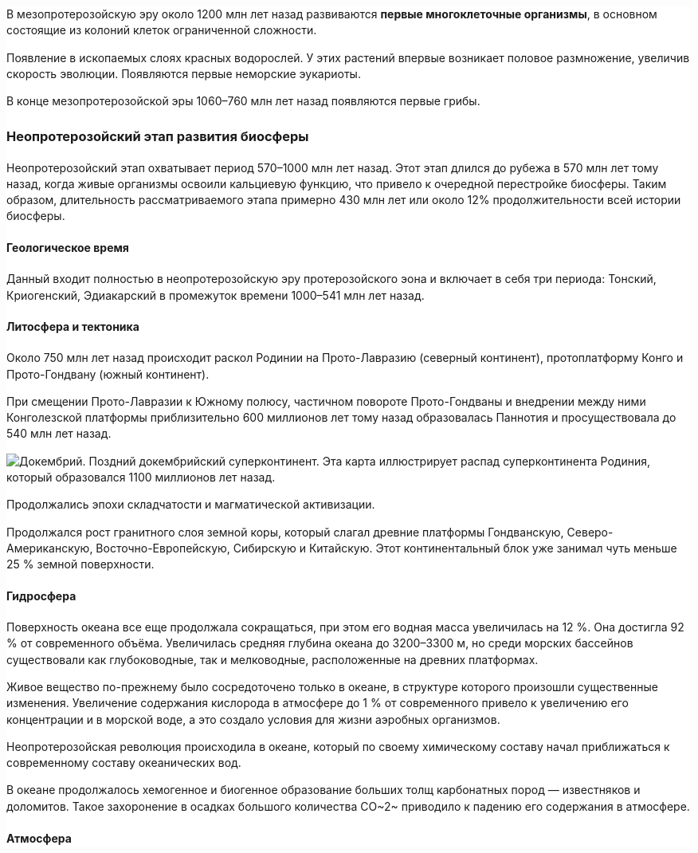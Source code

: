 В мезопротерозойскую эру около 1200 млн лет назад развиваются **первые многоклеточные организмы**, в основном состоящие из колоний клеток ограниченной сложности.

Появление в ископаемых слоях красных водорослей. У этих растений впервые возникает половое размножение, увеличив скорость эволюции. Появляются первые неморские эукариоты.

В конце мезопротерозойской эры 1060–760 млн лет назад появляются первые грибы.

### Неопротерозойский этап развития биосферы

Неопротерозойский этап охватывает период 570–1000 млн лет назад. Этот этап длился до рубежа в 570 млн лет тому назад, когда живые организмы освоили кальциевую функцию, что привело к очередной перестройке биосферы. Таким образом, длительность рассматриваемого этапа примерно 430 млн лет или около 12% продолжительности всей истории биосферы.

#### Геологическое время

Данный входит полностью в неопротерозойскую эру протерозойского эона и включает в себя три периода: Тонский, Криогенский, Эдиакарский в промежуток времени 1000–541 млн лет назад.

#### Литосфера и тектоника

Около 750 млн лет назад происходит раскол Родинии на Прото-Лавразию (северный континент), протоплатформу Конго и Прото-Гондвану (южный континент).

При смещении Прото-Лавразии к Южному полюсу, частичном повороте Прото-Гондваны и внедрении между ними Конголезской платформы приблизительно 600 миллионов лет тому назад образовалась Паннотия и просуществовала до 540 млн лет назад.

![Докембрий. Поздний докембрийский суперконтинент. Эта карта иллюстрирует распад суперконтинента Родиния, который образовался 1100 миллионов лет назад.](../media/dokembrij.jpg)

Продолжались эпохи складчатости и магматической активизации.

Продолжался рост гранитного слоя земной коры, который слагал древние платформы Гондванскую, Северо-Американскую, Восточно-Европейскую, Сибирскую и Китайскую. Этот континентальный блок уже занимал чуть меньше 25 % земной поверхности.

#### Гидросфера

Поверхность океана все еще продолжала сокращаться, при этом его водная масса увеличилась на 12 %. Она достигла 92 % от современного объёма. Увеличилась средняя глубина океана до 3200–3300 м, но среди морских бассейнов существовали как глубоководные, так и мелководные, расположенные на древних платформах.

Живое вещество по-прежнему было сосредоточено только в океане, в структуре которого произошли существенные изменения. Увеличение содержания кислорода в атмосфере до 1 % от современного привело к увеличению его концентрации и в морской воде, а это создало условия для жизни аэробных организмов.

Неопротерозойская революция происходила в океане, который по своему химическому составу начал приближаться к современному составу океанических вод.

В океане продолжалось хемогенное и биогенное образование больших толщ карбонатных пород — известняков и доломитов. Такое захоронение в осадках большого количества CO~2~ приводило к падению его содержания в атмосфере.

#### Атмосфера
